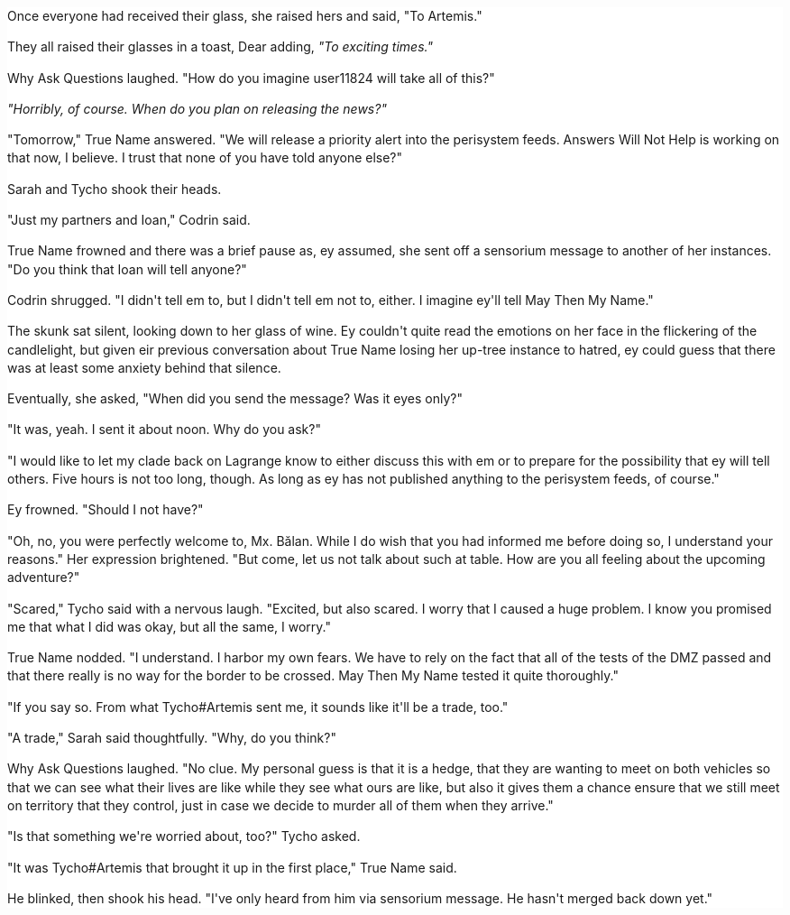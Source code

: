 Once everyone had received their glass, she raised hers and said, "To Artemis."

They all raised their glasses in a toast, Dear adding, *"To exciting times."*

Why Ask Questions laughed. "How do you imagine user11824 will take all of this?"

*"Horribly, of course. When do you plan on releasing the news?"*

"Tomorrow," True Name answered. "We will release a priority alert into the perisystem feeds. Answers Will Not Help is working on that now, I believe. I trust that none of you have told anyone else?"

Sarah and Tycho shook their heads.

"Just my partners and Ioan," Codrin said.

True Name frowned and there was a brief pause as, ey assumed, she sent off a sensorium message to another of her instances. "Do you think that Ioan will tell anyone?"

Codrin shrugged. "I didn't tell em to, but I didn't tell em not to, either. I imagine ey'll tell May Then My Name."

The skunk sat silent, looking down to her glass of wine. Ey couldn't quite read the emotions on her face in the flickering of the candlelight, but given eir previous conversation about True Name losing her up-tree instance to hatred, ey could guess that there was at least some anxiety behind that silence.

Eventually, she asked, "When did you send the message? Was it eyes only?"

"It was, yeah. I sent it about noon. Why do you ask?"

"I would like to let my clade back on Lagrange know to either discuss this with em or to prepare for the possibility that ey will tell others. Five hours is not too long, though. As long as ey has not published anything to the perisystem feeds, of course."

Ey frowned. "Should I not have?"

"Oh, no, you were perfectly welcome to, Mx. Bălan. While I do wish that you had informed me before doing so, I understand your reasons." Her expression brightened. "But come, let us not talk about such at table. How are you all feeling about the upcoming adventure?"

"Scared," Tycho said with a nervous laugh. "Excited, but also scared. I worry that I caused a huge problem. I know you promised me that what I did was okay, but all the same, I worry."

True Name nodded. "I understand. I harbor my own fears. We have to rely on the fact that all of the tests of the DMZ passed and that there really is no way for the border to be crossed. May Then My Name tested it quite thoroughly."

"If you say so. From what Tycho#Artemis sent me, it sounds like it'll be a trade, too."

"A trade," Sarah said thoughtfully. "Why, do you think?"

Why Ask Questions laughed. "No clue. My personal guess is that it is a hedge, that they are wanting to meet on both vehicles so that we can see what their lives are like while they see what ours are like, but also it gives them a chance ensure that we still meet on territory that they control, just in case we decide to murder all of them when they arrive."

"Is that something we're worried about, too?" Tycho asked.

"It was Tycho#Artemis that brought it up in the first place," True Name said.

He blinked, then shook his head. "I've only heard from him via sensorium message. He hasn't merged back down yet."

